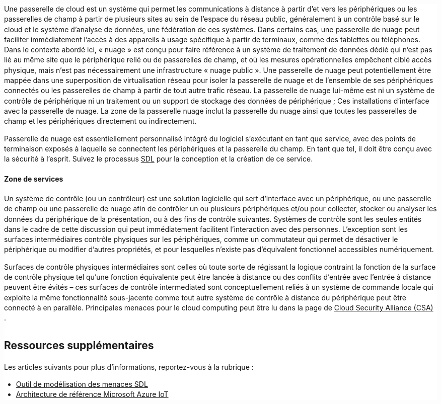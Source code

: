 Une passerelle de cloud est un système qui permet les communications à distance à partir d’et vers les périphériques ou les passerelles de champ à partir de plusieurs sites au sein de l’espace du réseau public, généralement à un contrôle basé sur le cloud et le système d’analyse de données, une fédération de ces systèmes. Dans certains cas, une passerelle de nuage peut faciliter immédiatement l’accès à des appareils à usage spécifique à partir de terminaux, comme des tablettes ou téléphones. Dans le contexte abordé ici, « nuage » est conçu pour faire référence à un système de traitement de données dédié qui n’est pas lié au même site que le périphérique relié ou de passerelles de champ, et où les mesures opérationnelles empêchent ciblé accès physique, mais n’est pas nécessairement une infrastructure « nuage public ».  Une passerelle de nuage peut potentiellement être mappée dans une superposition de virtualisation réseau pour isoler la passerelle de nuage et de l’ensemble de ses périphériques connectés ou les passerelles de champ à partir de tout autre trafic réseau. La passerelle de nuage lui-même est ni un système de contrôle de périphérique ni un traitement ou un support de stockage des données de périphérique ; Ces installations d’interface avec la passerelle de nuage. La zone de la passerelle nuage inclut la passerelle du nuage ainsi que toutes les passerelles de champ et les périphériques directement ou indirectement.

Passerelle de nuage est essentiellement personnalisé intégré du logiciel s’exécutant en tant que service, avec des points de terminaison exposés à laquelle se connectent les périphériques et la passerelle du champ. En tant que tel, il doit être conçu avec la sécurité à l’esprit. Suivez le processus [SDL](http://www.microsoft.com/sdl) pour la conception et la création de ce service. 

#### <a name="services-zone"></a>Zone de services

Un système de contrôle (ou un contrôleur) est une solution logicielle qui sert d’interface avec un périphérique, ou une passerelle de champ ou une passerelle de nuage afin de contrôler un ou plusieurs périphériques et/ou pour collecter, stocker ou analyser les données du périphérique de la présentation, ou à des fins de contrôle suivantes. Systèmes de contrôle sont les seules entités dans le cadre de cette discussion qui peut immédiatement facilitent l’interaction avec des personnes. L’exception sont les surfaces intermédiaires contrôle physiques sur les périphériques, comme un commutateur qui permet de désactiver le périphérique ou modifier d’autres propriétés, et pour lesquelles n’existe pas d’équivalent fonctionnel accessibles numériquement. 

Surfaces de contrôle physiques intermédiaires sont celles où toute sorte de régissant la logique contraint la fonction de la surface de contrôle physique tel qu’une fonction équivalente peut être lancée à distance ou des conflits d’entrée avec l’entrée à distance peuvent être évités – ces surfaces de contrôle intermediated sont conceptuellement reliés à un système de commande locale qui exploite la même fonctionnalité sous-jacente comme tout autre système de contrôle à distance du périphérique peut être connecté à en parallèle. Principales menaces pour le cloud computing peut être lu dans la page de [Cloud Security Alliance (CSA)](https://cloudsecurityalliance.org/research/top-threats/) .


## <a name="additional-resources"></a>Ressources supplémentaires

Les articles suivants pour plus d’informations, reportez-vous à la rubrique :

- [Outil de modélisation des menaces SDL](https://www.microsoft.com/sdl/adopt/threatmodeling.aspx)
- [Architecture de référence Microsoft Azure IoT](https://azure.microsoft.com/updates/microsoft-azure-iot-reference-architecture-available/)
 
